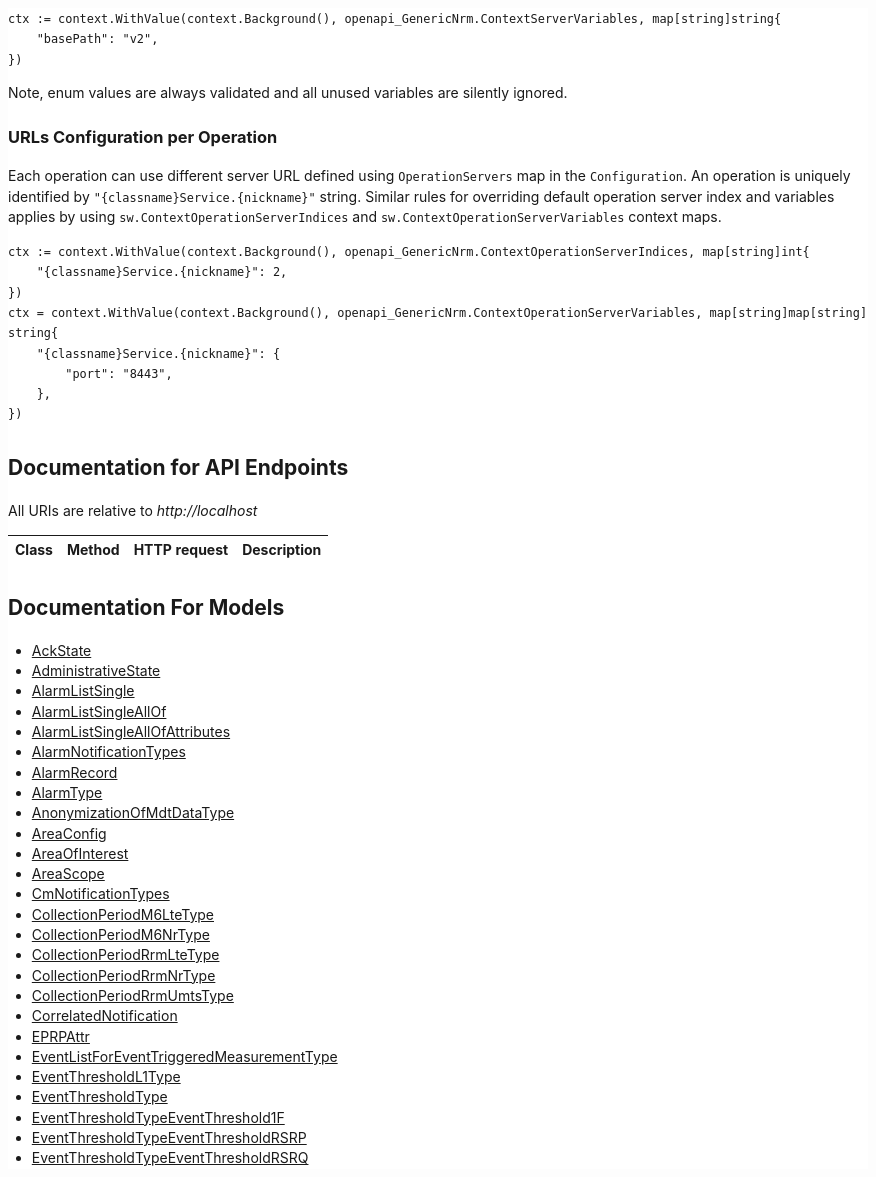 ```golang
ctx := context.WithValue(context.Background(), openapi_GenericNrm.ContextServerVariables, map[string]string{
	"basePath": "v2",
})
```

Note, enum values are always validated and all unused variables are silently ignored.

### URLs Configuration per Operation

Each operation can use different server URL defined using `OperationServers` map in the `Configuration`.
An operation is uniquely identified by `"{classname}Service.{nickname}"` string.
Similar rules for overriding default operation server index and variables applies by using `sw.ContextOperationServerIndices` and `sw.ContextOperationServerVariables` context maps.

```golang
ctx := context.WithValue(context.Background(), openapi_GenericNrm.ContextOperationServerIndices, map[string]int{
	"{classname}Service.{nickname}": 2,
})
ctx = context.WithValue(context.Background(), openapi_GenericNrm.ContextOperationServerVariables, map[string]map[string]string{
	"{classname}Service.{nickname}": {
		"port": "8443",
	},
})
```

## Documentation for API Endpoints

All URIs are relative to *http://localhost*

Class | Method | HTTP request | Description
------------ | ------------- | ------------- | -------------


## Documentation For Models

 - [AckState](docs/AckState.md)
 - [AdministrativeState](docs/AdministrativeState.md)
 - [AlarmListSingle](docs/AlarmListSingle.md)
 - [AlarmListSingleAllOf](docs/AlarmListSingleAllOf.md)
 - [AlarmListSingleAllOfAttributes](docs/AlarmListSingleAllOfAttributes.md)
 - [AlarmNotificationTypes](docs/AlarmNotificationTypes.md)
 - [AlarmRecord](docs/AlarmRecord.md)
 - [AlarmType](docs/AlarmType.md)
 - [AnonymizationOfMdtDataType](docs/AnonymizationOfMdtDataType.md)
 - [AreaConfig](docs/AreaConfig.md)
 - [AreaOfInterest](docs/AreaOfInterest.md)
 - [AreaScope](docs/AreaScope.md)
 - [CmNotificationTypes](docs/CmNotificationTypes.md)
 - [CollectionPeriodM6LteType](docs/CollectionPeriodM6LteType.md)
 - [CollectionPeriodM6NrType](docs/CollectionPeriodM6NrType.md)
 - [CollectionPeriodRrmLteType](docs/CollectionPeriodRrmLteType.md)
 - [CollectionPeriodRrmNrType](docs/CollectionPeriodRrmNrType.md)
 - [CollectionPeriodRrmUmtsType](docs/CollectionPeriodRrmUmtsType.md)
 - [CorrelatedNotification](docs/CorrelatedNotification.md)
 - [EPRPAttr](docs/EPRPAttr.md)
 - [EventListForEventTriggeredMeasurementType](docs/EventListForEventTriggeredMeasurementType.md)
 - [EventThresholdL1Type](docs/EventThresholdL1Type.md)
 - [EventThresholdType](docs/EventThresholdType.md)
 - [EventThresholdTypeEventThreshold1F](docs/EventThresholdTypeEventThreshold1F.md)
 - [EventThresholdTypeEventThresholdRSRP](docs/EventThresholdTypeEventThresholdRSRP.md)
 - [EventThresholdTypeEventThresholdRSRQ](docs/EventThresholdTypeEventThresholdRSRQ.md)